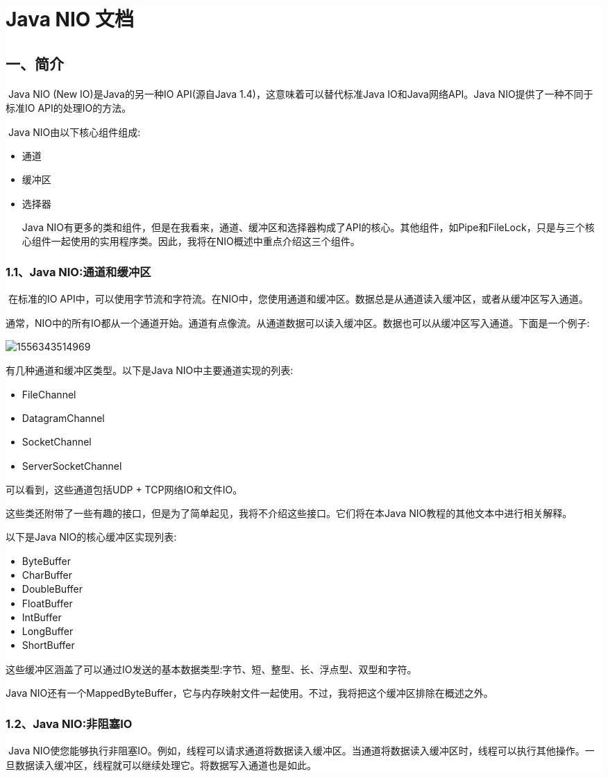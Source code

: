 # Java  NIO 文档

## 一、简介

​		Java NIO (New IO)是Java的另一种IO API(源自Java 1.4)，这意味着可以替代标准Java IO和Java网络API。Java NIO提供了一种不同于标准IO API的处理IO的方法。

​		Java NIO由以下核心组件组成:	

- 通道

- 缓冲区

- 选择器

  Java NIO有更多的类和组件，但是在我看来，通道、缓冲区和选择器构成了API的核心。其他组件，如Pipe和FileLock，只是与三个核心组件一起使用的实用程序类。因此，我将在NIO概述中重点介绍这三个组件。

### 1.1、Java NIO:通道和缓冲区

​		在标准的IO API中，可以使用字节流和字符流。在NIO中，您使用通道和缓冲区。数据总是从通道读入缓冲区，或者从缓冲区写入通道。

​		通常，NIO中的所有IO都从一个通道开始。通道有点像流。从通道数据可以读入缓冲区。数据也可以从缓冲区写入通道。下面是一个例子:

![1556343514969](C:\Users\GaoKang\AppData\Roaming\Typora\typora-user-images\1556343514969.png)

有几种通道和缓冲区类型。以下是Java NIO中主要通道实现的列表:

- FileChannel

- DatagramChannel

- SocketChannel

- ServerSocketChannel

可以看到，这些通道包括UDP + TCP网络IO和文件IO。

这些类还附带了一些有趣的接口，但是为了简单起见，我将不介绍这些接口。它们将在本Java NIO教程的其他文本中进行相关解释。

以下是Java NIO的核心缓冲区实现列表:

- ByteBuffer
- CharBuffer
- DoubleBuffer
- FloatBuffer
- IntBuffer
- LongBuffer
- ShortBuffer

这些缓冲区涵盖了可以通过IO发送的基本数据类型:字节、短、整型、长、浮点型、双型和字符。

Java NIO还有一个MappedByteBuffer，它与内存映射文件一起使用。不过，我将把这个缓冲区排除在概述之外。

### 1.2、Java NIO:非阻塞IO

​		Java NIO使您能够执行非阻塞IO。例如，线程可以请求通道将数据读入缓冲区。当通道将数据读入缓冲区时，线程可以执行其他操作。一旦数据读入缓冲区，线程就可以继续处理它。将数据写入通道也是如此。
